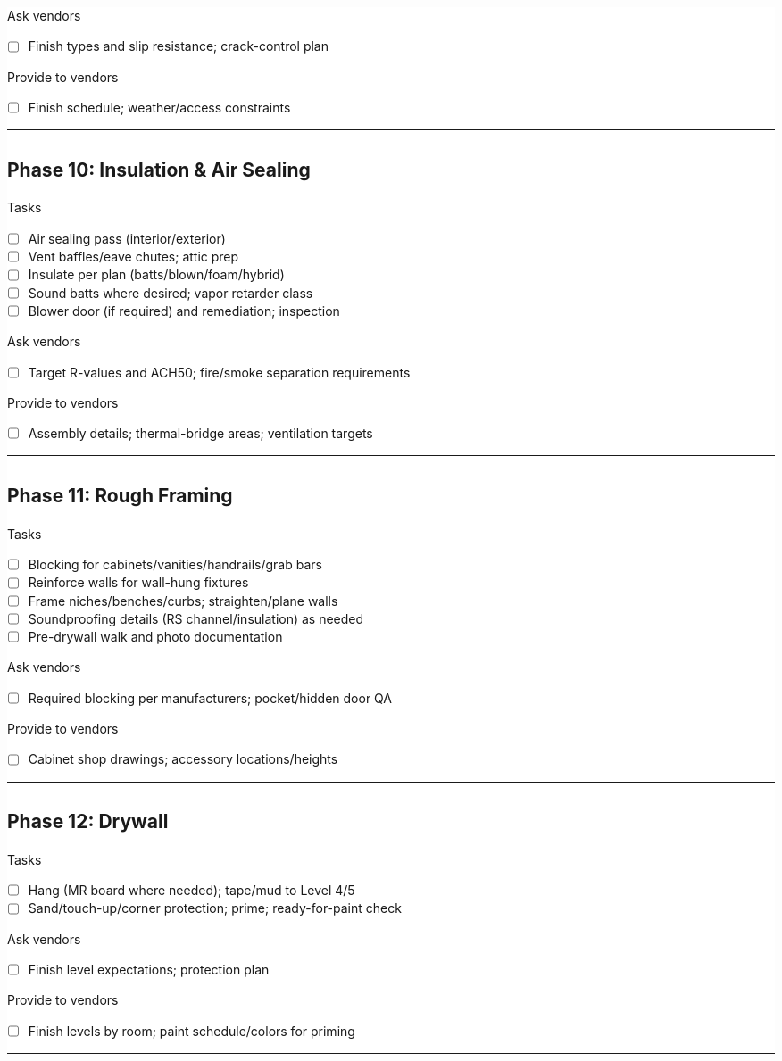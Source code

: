 Ask vendors
- [ ] Finish types and slip resistance; crack-control plan

Provide to vendors
- [ ] Finish schedule; weather/access constraints

---

## Phase 10: Insulation & Air Sealing

Tasks
- [ ] Air sealing pass (interior/exterior)
- [ ] Vent baffles/eave chutes; attic prep
- [ ] Insulate per plan (batts/blown/foam/hybrid)
- [ ] Sound batts where desired; vapor retarder class
- [ ] Blower door (if required) and remediation; inspection

Ask vendors
- [ ] Target R-values and ACH50; fire/smoke separation requirements

Provide to vendors
- [ ] Assembly details; thermal-bridge areas; ventilation targets

---

## Phase 11: Rough Framing

Tasks
- [ ] Blocking for cabinets/vanities/handrails/grab bars
- [ ] Reinforce walls for wall-hung fixtures
- [ ] Frame niches/benches/curbs; straighten/plane walls
- [ ] Soundproofing details (RS channel/insulation) as needed
- [ ] Pre-drywall walk and photo documentation

Ask vendors
- [ ] Required blocking per manufacturers; pocket/hidden door QA

Provide to vendors
- [ ] Cabinet shop drawings; accessory locations/heights

---

## Phase 12: Drywall

Tasks
- [ ] Hang (MR board where needed); tape/mud to Level 4/5
- [ ] Sand/touch-up/corner protection; prime; ready-for-paint check

Ask vendors
- [ ] Finish level expectations; protection plan

Provide to vendors
- [ ] Finish levels by room; paint schedule/colors for priming

---
